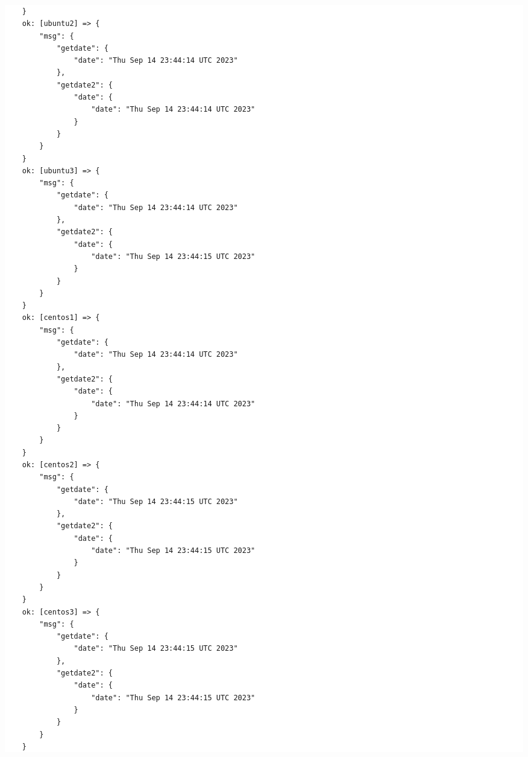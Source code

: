         }
        ok: [ubuntu2] => {
            "msg": {
                "getdate": {
                    "date": "Thu Sep 14 23:44:14 UTC 2023"
                },
                "getdate2": {
                    "date": {
                        "date": "Thu Sep 14 23:44:14 UTC 2023"
                    }
                }
            }
        }
        ok: [ubuntu3] => {
            "msg": {
                "getdate": {
                    "date": "Thu Sep 14 23:44:14 UTC 2023"
                },
                "getdate2": {
                    "date": {
                        "date": "Thu Sep 14 23:44:15 UTC 2023"
                    }
                }
            }
        }
        ok: [centos1] => {
            "msg": {
                "getdate": {
                    "date": "Thu Sep 14 23:44:14 UTC 2023"
                },
                "getdate2": {
                    "date": {
                        "date": "Thu Sep 14 23:44:14 UTC 2023"
                    }
                }
            }
        }
        ok: [centos2] => {
            "msg": {
                "getdate": {
                    "date": "Thu Sep 14 23:44:15 UTC 2023"
                },
                "getdate2": {
                    "date": {
                        "date": "Thu Sep 14 23:44:15 UTC 2023"
                    }
                }
            }
        }
        ok: [centos3] => {
            "msg": {
                "getdate": {
                    "date": "Thu Sep 14 23:44:15 UTC 2023"
                },
                "getdate2": {
                    "date": {
                        "date": "Thu Sep 14 23:44:15 UTC 2023"
                    }
                }
            }
        }
